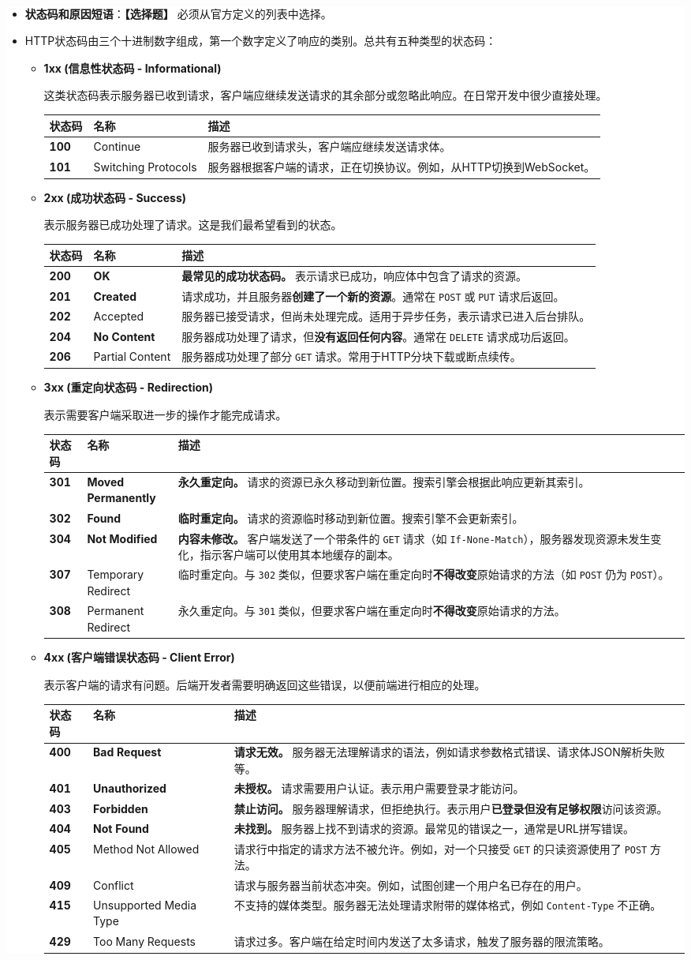   - **状态码和原因短语**：**【选择题】** 必须从官方定义的列表中选择。


  - HTTP状态码由三个十进制数字组成，第一个数字定义了响应的类别。总共有五种类型的状态码：

    - **1xx (信息性状态码 - Informational)**

      这类状态码表示服务器已收到请求，客户端应继续发送请求的其余部分或忽略此响应。在日常开发中很少直接处理。

      | 状态码  | 名称                | 描述                                                         |
      | ------- | ------------------- | ------------------------------------------------------------ |
      | **100** | Continue            | 服务器已收到请求头，客户端应继续发送请求体。                 |
      | **101** | Switching Protocols | 服务器根据客户端的请求，正在切换协议。例如，从HTTP切换到WebSocket。 |

    - **2xx (成功状态码 - Success)**

      表示服务器已成功处理了请求。这是我们最希望看到的状态。

      | 状态码  | 名称            | 描述                                                         |
      | ------- | --------------- | ------------------------------------------------------------ |
      | **200** | **OK**          | **最常见的成功状态码。** 表示请求已成功，响应体中包含了请求的资源。 |
      | **201** | **Created**     | 请求成功，并且服务器**创建了一个新的资源**。通常在 `POST` 或 `PUT` 请求后返回。 |
      | **202** | Accepted        | 服务器已接受请求，但尚未处理完成。适用于异步任务，表示请求已进入后台排队。 |
      | **204** | **No Content**  | 服务器成功处理了请求，但**没有返回任何内容**。通常在 `DELETE` 请求成功后返回。 |
      | **206** | Partial Content | 服务器成功处理了部分 `GET` 请求。常用于HTTP分块下载或断点续传。 |

    - **3xx (重定向状态码 - Redirection)**

      表示需要客户端采取进一步的操作才能完成请求。

      | 状态码  | 名称                  | 描述                                                         |
      | ------- | --------------------- | ------------------------------------------------------------ |
      | **301** | **Moved Permanently** | **永久重定向。** 请求的资源已永久移动到新位置。搜索引擎会根据此响应更新其索引。 |
      | **302** | **Found**             | **临时重定向。** 请求的资源临时移动到新位置。搜索引擎不会更新索引。 |
      | **304** | **Not Modified**      | **内容未修改。** 客户端发送了一个带条件的 `GET` 请求（如 `If-None-Match`），服务器发现资源未发生变化，指示客户端可以使用其本地缓存的副本。 |
      | **307** | Temporary Redirect    | 临时重定向。与 `302` 类似，但要求客户端在重定向时**不得改变**原始请求的方法（如 `POST` 仍为 `POST`）。 |
      | **308** | Permanent Redirect    | 永久重定向。与 `301` 类似，但要求客户端在重定向时**不得改变**原始请求的方法。 |

      

    - **4xx (客户端错误状态码 - Client Error)**

      表示客户端的请求有问题。后端开发者需要明确返回这些错误，以便前端进行相应的处理。

      | 状态码  | 名称                   | 描述                                                         |
      | ------- | ---------------------- | ------------------------------------------------------------ |
      | **400** | **Bad Request**        | **请求无效。** 服务器无法理解请求的语法，例如请求参数格式错误、请求体JSON解析失败等。 |
      | **401** | **Unauthorized**       | **未授权。** 请求需要用户认证。表示用户需要登录才能访问。    |
      | **403** | **Forbidden**          | **禁止访问。** 服务器理解请求，但拒绝执行。表示用户**已登录但没有足够权限**访问该资源。 |
      | **404** | **Not Found**          | **未找到。** 服务器上找不到请求的资源。最常见的错误之一，通常是URL拼写错误。 |
      | **405** | Method Not Allowed     | 请求行中指定的请求方法不被允许。例如，对一个只接受 `GET` 的只读资源使用了 `POST` 方法。 |
      | **409** | Conflict               | 请求与服务器当前状态冲突。例如，试图创建一个用户名已存在的用户。 |
      | **415** | Unsupported Media Type | 不支持的媒体类型。服务器无法处理请求附带的媒体格式，例如 `Content-Type` 不正确。 |
      | **429** | Too Many Requests      | 请求过多。客户端在给定时间内发送了太多请求，触发了服务器的限流策略。 |

